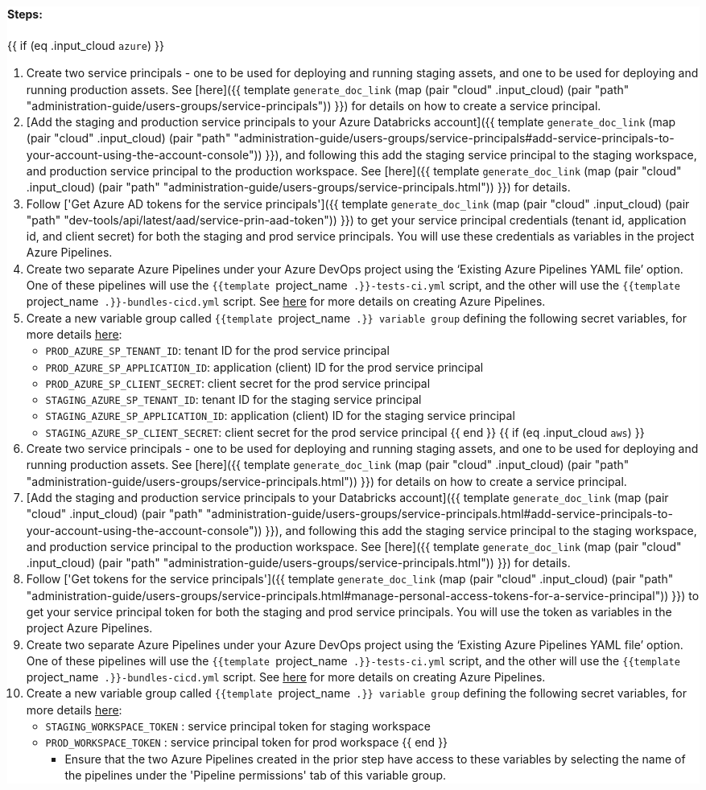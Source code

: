 #### Steps:
{{ if (eq .input_cloud `azure`) }}
1. Create two service principals - one to be used for deploying and running staging assets, and one to be used for deploying and running production assets. See [here]({{ template `generate_doc_link` (map (pair "cloud" .input_cloud) (pair "path" "administration-guide/users-groups/service-principals")) }}) for details on how to create a service principal.
1. [Add the staging and production service principals to your Azure Databricks account]({{ template `generate_doc_link` (map (pair "cloud" .input_cloud) (pair "path" "administration-guide/users-groups/service-principals#add-service-principals-to-your-account-using-the-account-console")) }}), and following this add the staging service principal to the staging workspace, and production service principal to the production workspace. See [here]({{ template `generate_doc_link` (map (pair "cloud" .input_cloud) (pair "path" "administration-guide/users-groups/service-principals.html")) }}) for details.
1. Follow ['Get Azure AD tokens for the service principals']({{ template `generate_doc_link` (map (pair "cloud" .input_cloud) (pair "path" "dev-tools/api/latest/aad/service-prin-aad-token")) }})
to get your service principal credentials (tenant id, application id, and client secret) for both the staging and prod service principals. You will use these credentials as variables in the project Azure Pipelines.
1. Create two separate Azure Pipelines under your Azure DevOps project using the ‘Existing Azure Pipelines YAML file’ option. One of these pipelines will use the `{{template `project_name` .}}-tests-ci.yml` script, and the other will use the `{{template `project_name` .}}-bundles-cicd.yml` script. See [here](https://docs.microsoft.com/en-us/azure/devops/pipelines/create-first-pipeline) for more details on creating Azure Pipelines.
1. Create a new variable group called `{{template `project_name` .}} variable group` defining the following secret variables, for more details [here](https://learn.microsoft.com/en-us/azure/devops/pipelines/library/variable-groups?view=azure-devops&tabs=classic#create-a-variable-group):
    - `PROD_AZURE_SP_TENANT_ID`: tenant ID for the prod service principal
    - `PROD_AZURE_SP_APPLICATION_ID`: application (client) ID for the prod service principal
    - `PROD_AZURE_SP_CLIENT_SECRET`: client secret for the prod service principal
    - `STAGING_AZURE_SP_TENANT_ID`: tenant ID for the staging service principal
    - `STAGING_AZURE_SP_APPLICATION_ID`: application (client) ID for the staging service principal
    - `STAGING_AZURE_SP_CLIENT_SECRET`: client secret for the prod service principal
  {{ end }}
{{ if (eq .input_cloud `aws`) }}
1. Create two service principals - one to be used for deploying and running staging assets, and one to be used for deploying and running production assets. See [here]({{ template `generate_doc_link` (map (pair "cloud" .input_cloud) (pair "path" "administration-guide/users-groups/service-principals.html")) }}) for details on how to create a service principal.
1. [Add the staging and production service principals to your Databricks account]({{ template `generate_doc_link` (map (pair "cloud" .input_cloud) (pair "path" "administration-guide/users-groups/service-principals.html#add-service-principals-to-your-account-using-the-account-console")) }}), and following this add the staging service principal to the staging workspace, and production service principal to the production workspace. See [here]({{ template `generate_doc_link` (map (pair "cloud" .input_cloud) (pair "path" "administration-guide/users-groups/service-principals.html")) }}) for details.
1. Follow ['Get tokens for the service principals']({{ template `generate_doc_link` (map (pair "cloud" .input_cloud) (pair "path" "administration-guide/users-groups/service-principals.html#manage-personal-access-tokens-for-a-service-principal")) }})
to get your service principal token for both the staging and prod service principals. You will use the token as variables in the project Azure Pipelines.
1. Create two separate Azure Pipelines under your Azure DevOps project using the ‘Existing Azure Pipelines YAML file’ option. One of these pipelines will use the `{{template `project_name` .}}-tests-ci.yml` script, and the other will use the `{{template `project_name` .}}-bundles-cicd.yml` script. See [here](https://docs.microsoft.com/en-us/azure/devops/pipelines/create-first-pipeline) for more details on creating Azure Pipelines.
1. Create a new variable group called `{{template `project_name` .}} variable group` defining the following secret variables, for more details [here](https://learn.microsoft.com/en-us/azure/devops/pipelines/library/variable-groups?view=azure-devops&tabs=classic#create-a-variable-group):
    - `STAGING_WORKSPACE_TOKEN` : service principal token for staging workspace
    - `PROD_WORKSPACE_TOKEN` : service principal token for prod workspace
  {{ end }}
      - Ensure that the two Azure Pipelines created in the prior step have access to these variables by selecting the name of the pipelines under the 'Pipeline permissions' tab of this variable group.